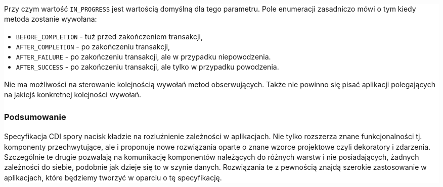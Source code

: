 Przy czym wartość `IN_PROGRESS` jest wartością domyślną dla tego parametru. Pole enumeracji zasadniczo mówi o tym kiedy metoda zostanie wywołana:

* `BEFORE_COMPLETION` - tuż przed zakończeniem transakcji,
* `AFTER_COMPLETION` - po zakończeniu transakcji,
* `AFTER_FAILURE` - po zakończeniu transakcji, ale w przypadku niepowodzenia.
* `AFTER_SUCCESS` - po zakończeniu transakcji, ale tylko w przypadku powodzenia.


Nie ma możliwości na sterowanie kolejnością wywołań metod obserwujących. Także nie powinno się pisać aplikacji polegających na jakiejś konkretnej kolejności wywołań.

### Podsumowanie

Specyfikacja CDI spory nacisk kładzie na rozluźnienie zależności w aplikacjach. Nie tylko rozszerza znane funkcjonalności tj. komponenty przechwytujące, ale i proponuje nowe rozwiązania oparte o znane wzorce projektowe czyli dekoratory i zdarzenia. Szczególnie te drugie pozwalają na komunikację komponentów należących do różnych warstw i nie posiadających, żadnych zależności do siebie, podobnie jak dzieje się to w szynie danych. Rozwiązania te z pewnością znajdą szerokie zastosowanie w aplikacjach, które będziemy tworzyć w oparciu o tę specyfikację.
